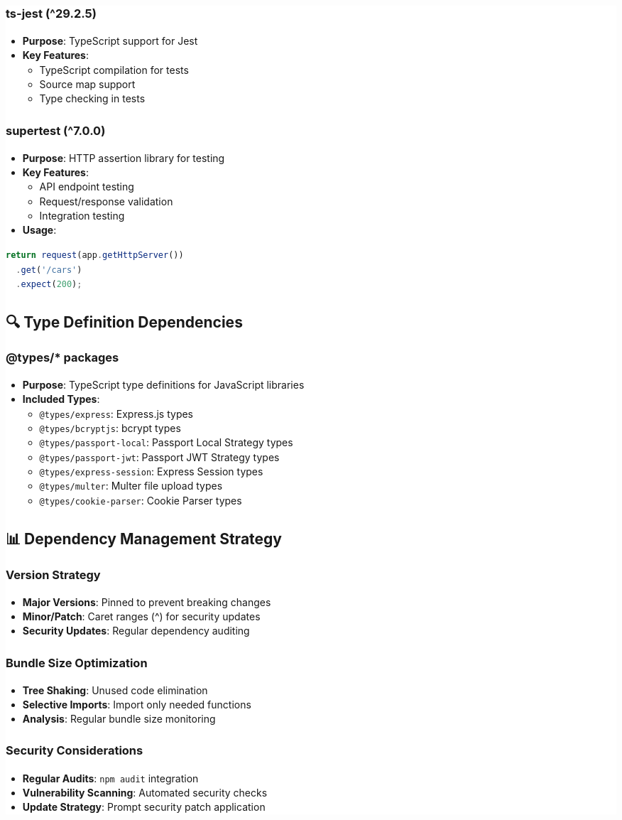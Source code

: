### **ts-jest** (^29.2.5)
- **Purpose**: TypeScript support for Jest
- **Key Features**:
  - TypeScript compilation for tests
  - Source map support
  - Type checking in tests

### **supertest** (^7.0.0)
- **Purpose**: HTTP assertion library for testing
- **Key Features**:
  - API endpoint testing
  - Request/response validation
  - Integration testing
- **Usage**:
```typescript
return request(app.getHttpServer())
  .get('/cars')
  .expect(200);
```

## 🔍 Type Definition Dependencies

### **@types/*** packages
- **Purpose**: TypeScript type definitions for JavaScript libraries
- **Included Types**:
  - `@types/express`: Express.js types
  - `@types/bcryptjs`: bcrypt types
  - `@types/passport-local`: Passport Local Strategy types
  - `@types/passport-jwt`: Passport JWT Strategy types
  - `@types/express-session`: Express Session types
  - `@types/multer`: Multer file upload types
  - `@types/cookie-parser`: Cookie Parser types

## 📊 Dependency Management Strategy

### Version Strategy
- **Major Versions**: Pinned to prevent breaking changes
- **Minor/Patch**: Caret ranges (^) for security updates
- **Security Updates**: Regular dependency auditing

### Bundle Size Optimization
- **Tree Shaking**: Unused code elimination
- **Selective Imports**: Import only needed functions
- **Analysis**: Regular bundle size monitoring

### Security Considerations
- **Regular Audits**: `npm audit` integration
- **Vulnerability Scanning**: Automated security checks
- **Update Strategy**: Prompt security patch application
